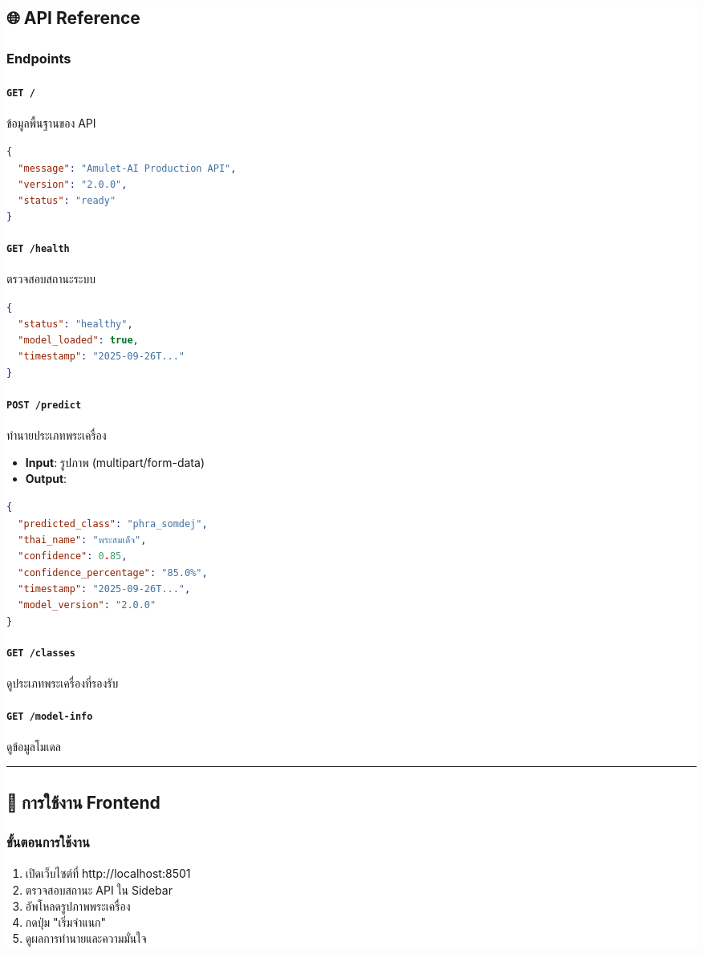 
## 🌐 API Reference

### Endpoints

#### `GET /`
ข้อมูลพื้นฐานของ API
```json
{
  "message": "Amulet-AI Production API",
  "version": "2.0.0",
  "status": "ready"
}
```

#### `GET /health`
ตรวจสอบสถานะระบบ
```json
{
  "status": "healthy",
  "model_loaded": true,
  "timestamp": "2025-09-26T..."
}
```

#### `POST /predict`
ทำนายประเภทพระเครื่อง
- **Input**: รูปภาพ (multipart/form-data)
- **Output**: 
```json
{
  "predicted_class": "phra_somdej",
  "thai_name": "พระสมเด็จ",
  "confidence": 0.85,
  "confidence_percentage": "85.0%",
  "timestamp": "2025-09-26T...",
  "model_version": "2.0.0"
}
```

#### `GET /classes`
ดูประเภทพระเครื่องที่รองรับ

#### `GET /model-info`
ดูข้อมูลโมเดล

---

## 🎨 การใช้งาน Frontend

### ขั้นตอนการใช้งาน
1. เปิดเว็บไซต์ที่ http://localhost:8501
2. ตรวจสอบสถานะ API ใน Sidebar
3. อัพโหลดรูปภาพพระเครื่อง
4. กดปุ่ม "เริ่มจำแนก"
5. ดูผลการทำนายและความมั่นใจ
